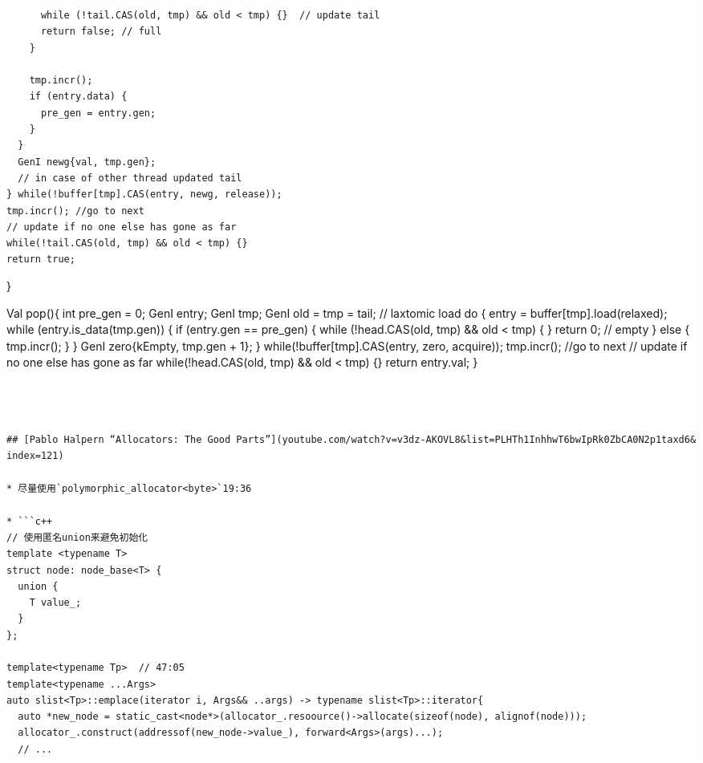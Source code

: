           while (!tail.CAS(old, tmp) && old < tmp) {}  // update tail
          return false; // full
        }
        
        tmp.incr();
        if (entry.data) {
          pre_gen = entry.gen;
        }
      }
      GenI newg{val, tmp.gen};
      // in case of other thread updated tail
    } while(!buffer[tmp].CAS(entry, newg, release));
    tmp.incr(); //go to next
    // update if no one else has gone as far
    while(!tail.CAS(old, tmp) && old < tmp) {}
    return true;
  }
  
  Val pop(){
    int pre_gen = 0;
    GenI entry;
    GenI tmp;
    GenI old = tmp = tail;  // laxtomic load
    do {
      entry = buffer[tmp].load(relaxed);
      while (entry.is_data(tmp.gen)) {
        if (entry.gen == pre_gen) {
          while (!head.CAS(old, tmp) && old < tmp) { }
          return 0; // empty
        } else {
          tmp.incr();
        }
      }
      GenI zero{kEmpty, tmp.gen + 1};
    } while(!buffer[tmp].CAS(entry, zero, acquire));
    tmp.incr(); //go to next
    // update if no one else has gone as far
    while(!head.CAS(old, tmp) && old < tmp) {}
    return entry.val;
  }
  ```



## [Pablo Halpern “Allocators: The Good Parts”](youtube.com/watch?v=v3dz-AKOVL8&list=PLHTh1InhhwT6bwIpRk0ZbCA0N2p1taxd6&index=121)

* 尽量使用`polymorphic_allocator<byte>`19:36

* ```c++
  // 使用匿名union来避免初始化
  template <typename T>
  struct node: node_base<T> {
    union {
      T value_;
    }
  };
  
  template<typename Tp>  // 47:05
  template<typename ...Args>
  auto slist<Tp>::emplace(iterator i, Args&& ..args) -> typename slist<Tp>::iterator{
    auto *new_node = static_cast<node*>(allocator_.resoource()->allocate(sizeof(node), alignof(node)));
    allocator_.construct(addressof(new_node->value_), forward<Args>(args)...);
    // ...
  ```